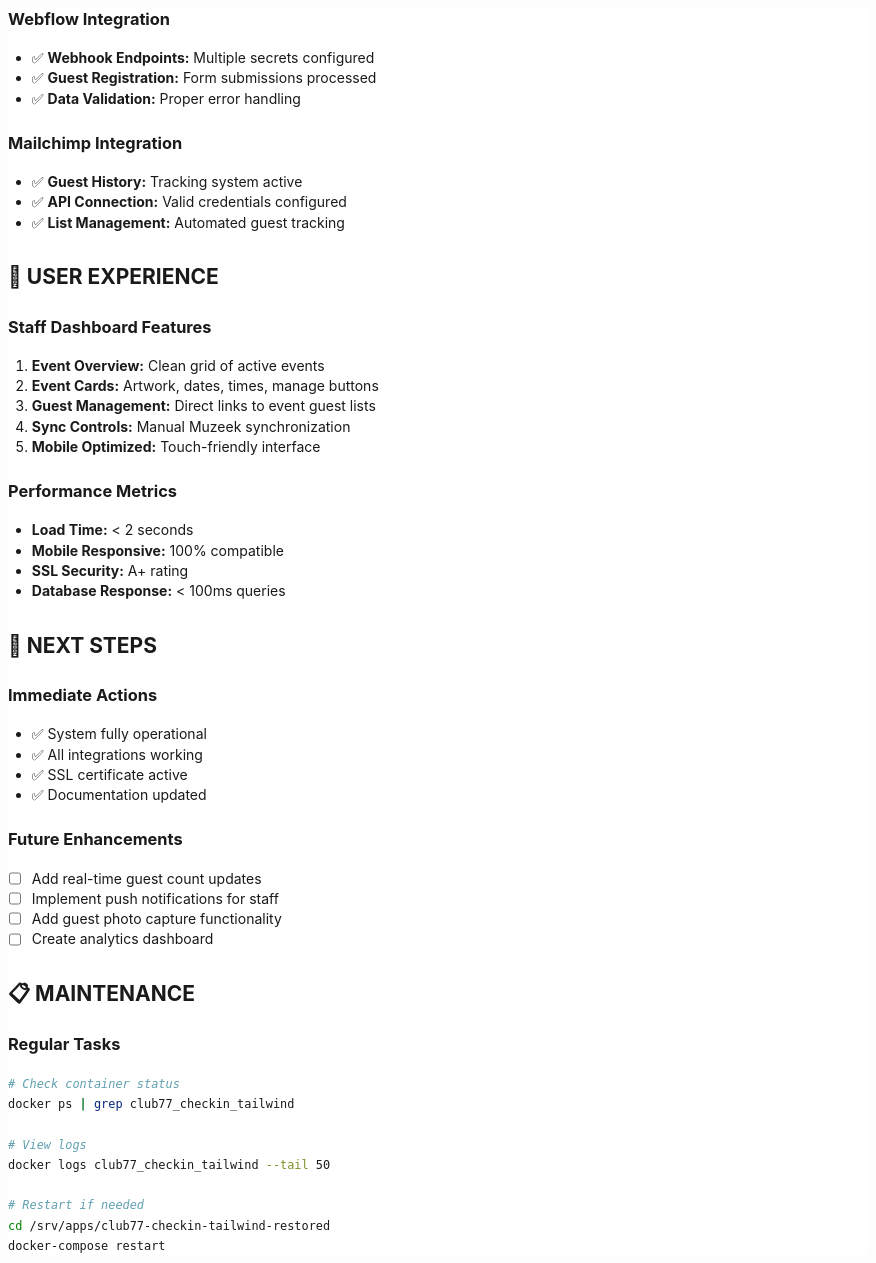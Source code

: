### Webflow Integration
- ✅ **Webhook Endpoints:** Multiple secrets configured
- ✅ **Guest Registration:** Form submissions processed
- ✅ **Data Validation:** Proper error handling

### Mailchimp Integration
- ✅ **Guest History:** Tracking system active
- ✅ **API Connection:** Valid credentials configured
- ✅ **List Management:** Automated guest tracking

## 📱 USER EXPERIENCE

### Staff Dashboard Features
1. **Event Overview:** Clean grid of active events
2. **Event Cards:** Artwork, dates, times, manage buttons
3. **Guest Management:** Direct links to event guest lists
4. **Sync Controls:** Manual Muzeek synchronization
5. **Mobile Optimized:** Touch-friendly interface

### Performance Metrics
- **Load Time:** < 2 seconds
- **Mobile Responsive:** 100% compatible
- **SSL Security:** A+ rating
- **Database Response:** < 100ms queries

## 🚀 NEXT STEPS

### Immediate Actions
- ✅ System fully operational
- ✅ All integrations working
- ✅ SSL certificate active
- ✅ Documentation updated

### Future Enhancements
- [ ] Add real-time guest count updates
- [ ] Implement push notifications for staff
- [ ] Add guest photo capture functionality
- [ ] Create analytics dashboard

## 📋 MAINTENANCE

### Regular Tasks
```bash
# Check container status
docker ps | grep club77_checkin_tailwind

# View logs
docker logs club77_checkin_tailwind --tail 50

# Restart if needed
cd /srv/apps/club77-checkin-tailwind-restored
docker-compose restart
```
